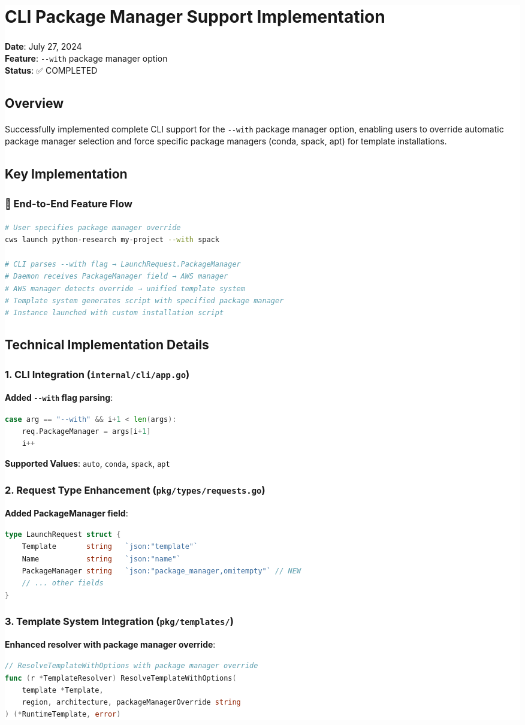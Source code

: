 # CLI Package Manager Support Implementation

**Date**: July 27, 2024  
**Feature**: `--with` package manager option  
**Status**: ✅ COMPLETED  

## Overview

Successfully implemented complete CLI support for the `--with` package manager option, enabling users to override automatic package manager selection and force specific package managers (conda, spack, apt) for template installations.

## Key Implementation

### 🎯 End-to-End Feature Flow
```bash
# User specifies package manager override
cws launch python-research my-project --with spack

# CLI parses --with flag → LaunchRequest.PackageManager
# Daemon receives PackageManager field → AWS manager
# AWS manager detects override → unified template system
# Template system generates script with specified package manager
# Instance launched with custom installation script
```

## Technical Implementation Details

### 1. CLI Integration (`internal/cli/app.go`)
**Added `--with` flag parsing**:
```go
case arg == "--with" && i+1 < len(args):
    req.PackageManager = args[i+1]
    i++
```

**Supported Values**: `auto`, `conda`, `spack`, `apt`

### 2. Request Type Enhancement (`pkg/types/requests.go`)
**Added PackageManager field**:
```go
type LaunchRequest struct {
    Template       string   `json:"template"`
    Name           string   `json:"name"`
    PackageManager string   `json:"package_manager,omitempty"` // NEW
    // ... other fields
}
```

### 3. Template System Integration (`pkg/templates/`)
**Enhanced resolver with package manager override**:
```go
// ResolveTemplateWithOptions with package manager override
func (r *TemplateResolver) ResolveTemplateWithOptions(
    template *Template, 
    region, architecture, packageManagerOverride string
) (*RuntimeTemplate, error)
```

